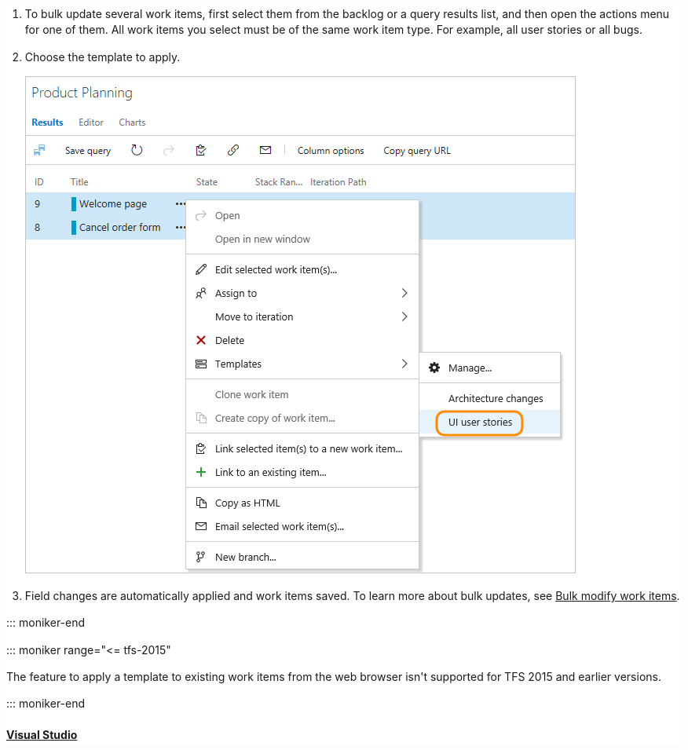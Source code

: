 1. To bulk update several work items, first select them from the backlog or a query results list, and then open the actions menu for one of them. All work items you select must be of the same work item type. For example, all user stories or all bugs. 

2. Choose the template to apply. 

    ![Bulk update several work items](_img/wi-templates-bulk-update-list-vsts.png)

3. Field changes are automatically applied and work items saved. To learn more about bulk updates, see [Bulk modify work items](../backlogs/bulk-modify-work-items.md).

::: moniker-end 

::: moniker range="<= tfs-2015"

The feature to apply a template to existing work items from the web browser isn't supported for TFS 2015 and earlier versions. 

::: moniker-end 


#### [Visual Studio](#tab/visual-studio/)
<a id="team-explorer-apply" />

